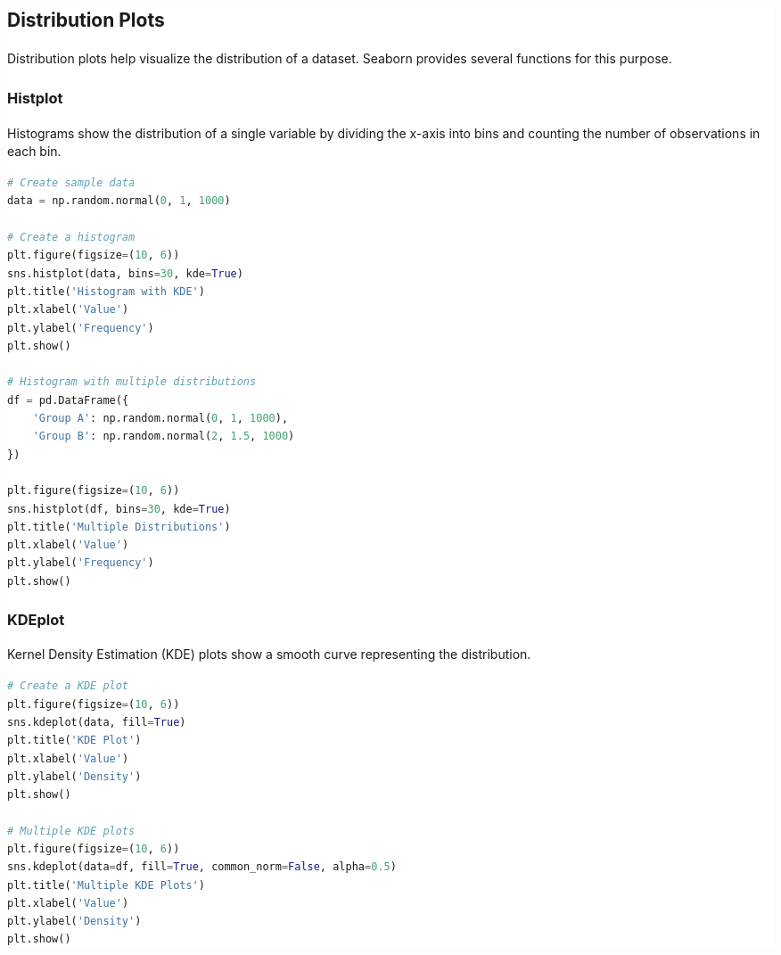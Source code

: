 ## Distribution Plots

Distribution plots help visualize the distribution of a dataset. Seaborn provides several functions for this purpose.

### Histplot

Histograms show the distribution of a single variable by dividing the x-axis into bins and counting the number of observations in each bin.

```python
# Create sample data
data = np.random.normal(0, 1, 1000)

# Create a histogram
plt.figure(figsize=(10, 6))
sns.histplot(data, bins=30, kde=True)
plt.title('Histogram with KDE')
plt.xlabel('Value')
plt.ylabel('Frequency')
plt.show()

# Histogram with multiple distributions
df = pd.DataFrame({
    'Group A': np.random.normal(0, 1, 1000),
    'Group B': np.random.normal(2, 1.5, 1000)
})

plt.figure(figsize=(10, 6))
sns.histplot(df, bins=30, kde=True)
plt.title('Multiple Distributions')
plt.xlabel('Value')
plt.ylabel('Frequency')
plt.show()
```

### KDEplot

Kernel Density Estimation (KDE) plots show a smooth curve representing the distribution.

```python
# Create a KDE plot
plt.figure(figsize=(10, 6))
sns.kdeplot(data, fill=True)
plt.title('KDE Plot')
plt.xlabel('Value')
plt.ylabel('Density')
plt.show()

# Multiple KDE plots
plt.figure(figsize=(10, 6))
sns.kdeplot(data=df, fill=True, common_norm=False, alpha=0.5)
plt.title('Multiple KDE Plots')
plt.xlabel('Value')
plt.ylabel('Density')
plt.show()
```
